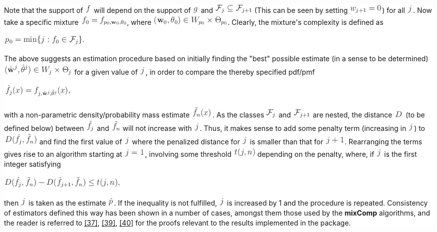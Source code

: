 Note that the support of <img src="https://github.com/yuliadm/mixComp/blob/main/misc/Tex2Img_1650027645.jpg"> will depend on the support of <img src="https://github.com/yuliadm/mixComp/blob/main/misc/Tex2Img_1650027658.jpg"> and <img src="https://github.com/yuliadm/mixComp/blob/main/misc/Tex2Img_1650027735.jpg"> (This can be seen by setting <img src="https://github.com/yuliadm/mixComp/blob/main/misc/Tex2Img_1650027784.jpg">) for all <img src="https://github.com/yuliadm/mixComp/blob/main/misc/Tex2Img_1649975639.jpg">. Now take a specific mixture <img src="https://github.com/yuliadm/mixComp/blob/main/misc/Tex2Img_1650028187.jpg">, where <img src="https://github.com/yuliadm/mixComp/blob/main/misc/Tex2Img_1650028256.jpg">. Clearly, the mixture's complexity is defined as

<img src="https://github.com/yuliadm/mixComp/blob/main/misc/Tex2Img_1650028308.jpg">

The above suggests an estimation procedure based on initially finding the "best" possible estimate (in a sense to be determined) <img src="https://github.com/yuliadm/mixComp/blob/main/misc/Tex2Img_1650028366.jpg"> for a given value of <img src="https://github.com/yuliadm/mixComp/blob/main/misc/Tex2Img_1649975639.jpg">, in order to compare the thereby specified pdf/pmf 

<img src="https://github.com/yuliadm/mixComp/blob/main/misc/Tex2Img_1650028449.jpg">

with a non-parametric density/probability mass estimate <img src="https://github.com/yuliadm/mixComp/blob/main/misc/Tex2Img_1650030161.jpg">. As the classes <img src="https://github.com/yuliadm/mixComp/blob/main/misc/Tex2Img_1650030256.jpg"> and <img src="https://github.com/yuliadm/mixComp/blob/main/misc/Tex2Img_1650030221.jpg"> are nested, the distance <img src="https://github.com/yuliadm/mixComp/blob/main/misc/Tex2Img_1650028687.jpg"> (to be defined below) between <img src="https://github.com/yuliadm/mixComp/blob/main/misc/Tex2Img_1650030378.jpg"> and <img src="https://github.com/yuliadm/mixComp/blob/main/misc/Tex2Img_1650030450.jpg"> will not increase with <img src="https://github.com/yuliadm/mixComp/blob/main/misc/Tex2Img_1649975639.jpg">. Thus, it makes sense to add some penalty term (increasing in <img src="https://github.com/yuliadm/mixComp/blob/main/misc/Tex2Img_1649975639.jpg">) to <img src="https://github.com/yuliadm/mixComp/blob/main/misc/Tex2Img_1650030511.jpg"> and find the first value of <img src="https://github.com/yuliadm/mixComp/blob/main/misc/Tex2Img_1649975639.jpg"> where the penalized distance for <img src="https://github.com/yuliadm/mixComp/blob/main/misc/Tex2Img_1649975639.jpg"> is smaller than that for <img src="https://github.com/yuliadm/mixComp/blob/main/misc/Tex2Img_1649978303.jpg">. Rearranging the terms gives rise to an algorithm starting at <img src="https://github.com/yuliadm/mixComp/blob/main/misc/Tex2Img_1650022011.jpg">, involving some threshold <img src="https://github.com/yuliadm/mixComp/blob/main/misc/Tex2Img_1650030894.jpg"> depending on the penalty, where, if <img src="https://github.com/yuliadm/mixComp/blob/main/misc/Tex2Img_1649975639.jpg"> is the first integer satisfying

<img src="https://github.com/yuliadm/mixComp/blob/main/misc/Tex2Img_1650030958.jpg">

then <img src="https://github.com/yuliadm/mixComp/blob/main/misc/Tex2Img_1649975639.jpg"> is taken as the estimate <img src="https://github.com/yuliadm/mixComp/blob/main/misc/Tex2Img_1650014579.jpg">. If the inequality is not fulfilled, <img src="https://github.com/yuliadm/mixComp/blob/main/misc/Tex2Img_1649975639.jpg"> is increased by 1 and the procedure is repeated. Consistency of estimators defined this way has been shown in a number of cases, amongst them those used by the **mixComp** algorithms, and the reader is referred to [[37]](#37), [[39]](#39), [[40]](#40) for the proofs relevant to the results implemented in the package.
